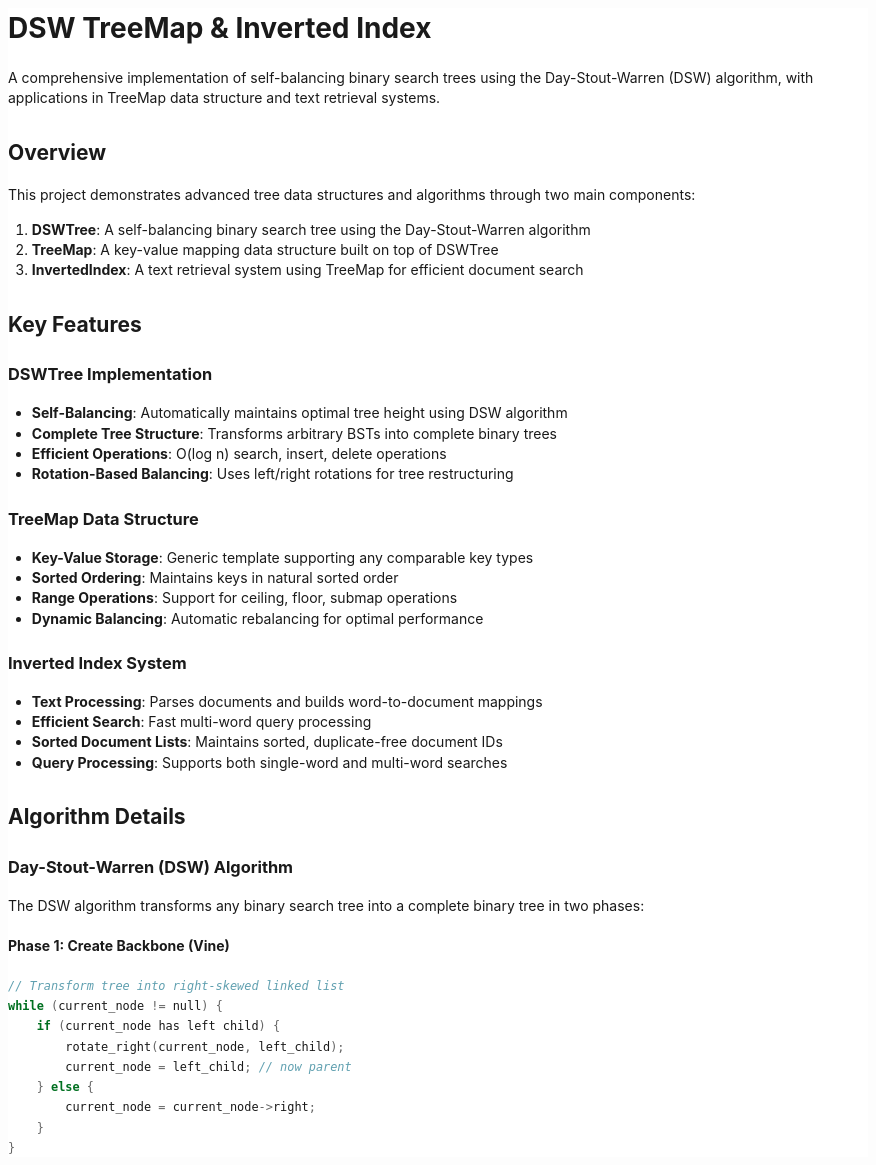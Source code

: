 # DSW TreeMap & Inverted Index

A comprehensive implementation of self-balancing binary search trees using the Day-Stout-Warren (DSW) algorithm, with applications in TreeMap data structure and text retrieval systems.

## Overview

This project demonstrates advanced tree data structures and algorithms through two main components:

1. **DSWTree**: A self-balancing binary search tree using the Day-Stout-Warren algorithm
2. **TreeMap**: A key-value mapping data structure built on top of DSWTree
3. **InvertedIndex**: A text retrieval system using TreeMap for efficient document search

## Key Features

### DSWTree Implementation
- **Self-Balancing**: Automatically maintains optimal tree height using DSW algorithm
- **Complete Tree Structure**: Transforms arbitrary BSTs into complete binary trees
- **Efficient Operations**: O(log n) search, insert, delete operations
- **Rotation-Based Balancing**: Uses left/right rotations for tree restructuring

### TreeMap Data Structure
- **Key-Value Storage**: Generic template supporting any comparable key types
- **Sorted Ordering**: Maintains keys in natural sorted order
- **Range Operations**: Support for ceiling, floor, submap operations
- **Dynamic Balancing**: Automatic rebalancing for optimal performance

### Inverted Index System
- **Text Processing**: Parses documents and builds word-to-document mappings
- **Efficient Search**: Fast multi-word query processing
- **Sorted Document Lists**: Maintains sorted, duplicate-free document IDs
- **Query Processing**: Supports both single-word and multi-word searches

## Algorithm Details

### Day-Stout-Warren (DSW) Algorithm

The DSW algorithm transforms any binary search tree into a complete binary tree in two phases:

#### Phase 1: Create Backbone (Vine)
```cpp
// Transform tree into right-skewed linked list
while (current_node != null) {
    if (current_node has left child) {
        rotate_right(current_node, left_child);
        current_node = left_child; // now parent
    } else {
        current_node = current_node->right;
    }
}
```
